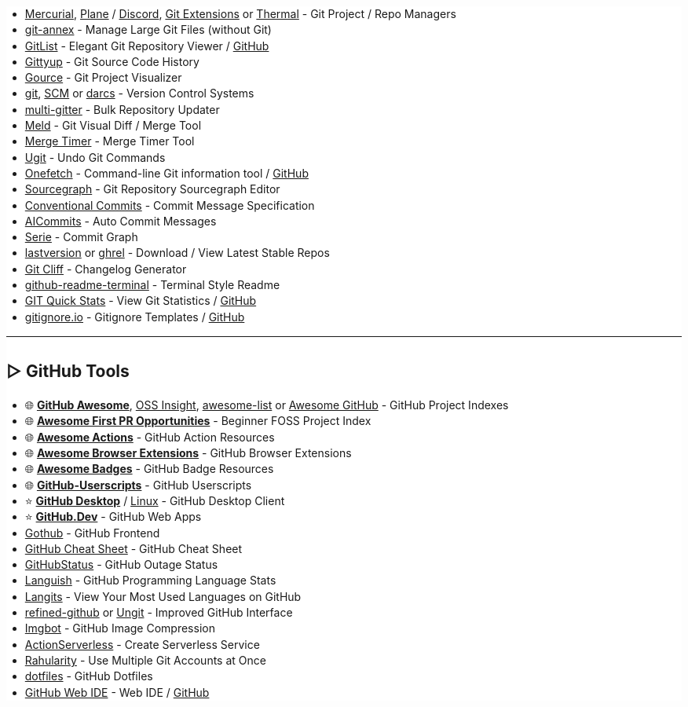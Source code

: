 * [Mercurial](https://www.mercurial-scm.org/), [Plane](https://github.com/makeplane/plane) / [Discord](https://discord.com/invite/A92xrEGCge), [Git Extensions](https://gitextensions.github.io/) or [Thermal](https://thermal.codecarrot.net/) - Git Project / Repo Managers
* [git-annex](https://git-annex.branchable.com/) - Manage Large Git Files (without Git)
* [GitList](https://gitlist.org/) - Elegant Git Repository Viewer / [GitHub](https://github.com/klaussilveira/gitlist)
* [Gittyup](https://murmele.github.io/Gittyup/) - Git Source Code History
* [Gource](https://gource.io/) - Git Project Visualizer
* [git](https://git-scm.com/), [SCM](https://sapling-scm.com/) or [darcs](https://darcs.net/) - Version Control Systems
* [multi-gitter](https://github.com/lindell/multi-gitter) - Bulk Repository Updater
* [Meld](https://meldmerge.org/) - Git Visual Diff / Merge Tool
* [Merge Timer](https://mergetimer.app/) - Merge Timer Tool
* [Ugit](https://bhupesh.me/undo-your-last-git-mistake-with-ugit/) - Undo Git Commands
* [Onefetch](https://onefetch.dev) - Command-line Git information tool / [GitHub](https://github.com/o2sh/onefetch)
* [Sourcegraph](https://about.sourcegraph.com/) - Git Repository Sourcegraph Editor
* [Conventional Commits](https://www.conventionalcommits.org/) - Commit Message Specification
* [AICommits](https://github.com/Nutlope/aicommits) - Auto Commit Messages
* [Serie](https://github.com/lusingander/serie) - Commit Graph
* [lastversion](https://lastversion.getpagespeed.com) or [ghrel](https://github.com/jreisinger/ghrel) - Download / View Latest Stable Repos
* [Git Cliff](https://git-cliff.org) - Changelog Generator
* [github-readme-terminal](https://github.com/x0rzavi/github-readme-terminal) - Terminal Style Readme
* [GIT Quick Stats](https://git-quick-stats.sh/) - View Git Statistics / [GitHub](https://github.com/arzzen/git-quick-stats)
* [gitignore.io](https://www.toptal.com/developers/gitignore/) - Gitignore Templates / [GitHub](https://github.com/github/gitignore)

***

## ▷ GitHub Tools

* 🌐 **[GitHub Awesome](https://app.polymersearch.com/discover/github-awesome)**, [OSS Insight](https://ossinsight.io/),  [awesome-list](https://github.com/topics/awesome-list) or [Awesome GitHub](https://github.com/fffaraz/awesome-github) - GitHub Project Indexes
* 🌐 **[Awesome First PR Opportunities](https://github.com/MunGell/awesome-for-beginners)** - Beginner FOSS Project Index
* 🌐 **[Awesome Actions](https://github.com/sdras/awesome-actions)** - GitHub Action Resources
* 🌐 **[Awesome Browser Extensions](https://stefanbuck.com/awesome-browser-extensions-for-github)** - GitHub Browser Extensions
* 🌐 **[Awesome Badges](https://dev.to/envoy_/150-badges-for-github-pnk)** - GitHub Badge Resources
* 🌐 **[GitHub-Userscripts](https://greasyfork.org/en/users/24847)** - GitHub Userscripts
* ⭐ **[GitHub Desktop](https://desktop.github.com/)** / [Linux](https://github.com/shiftkey/desktop) - GitHub Desktop Client
* ⭐ **[GitHub.Dev](https://github.dev/)** - GitHub Web Apps
* [Gothub](https://codeberg.org/gothub/gothub) - GitHub Frontend
* [GitHub Cheat Sheet](https://github.com/tiimgreen/github-cheat-sheet) - GitHub Cheat Sheet
* [GitHubStatus](https://www.githubstatus.com/) - GitHub Outage Status
* [Languish](https://tjpalmer.github.io/languish/) - GitHub Programming Language Stats
* [Langits](https://langits.davejudd.dev/) - View Your Most Used Languages on GitHub
* [refined-github](https://github.com/refined-github/refined-github) or [Ungit](https://github.com/FredrikNoren/ungit) - Improved GitHub Interface
* [Imgbot](https://imgbot.net/) - GitHub Image Compression
* [ActionServerless](https://github.com/gitx-io/ActionServerless) - Create Serverless Service
* [Rahularity](https://gist.github.com/rahularity/86da20fe3858e6b311de068201d279e3) - Use Multiple Git Accounts at Once
* [dotfiles](https://dotfiles.github.io/) - GitHub Dotfiles
* [GitHub Web IDE](https://chromewebstore.google.com/detail/github-web-ide/adjiklnjodbiaioggfpbpkhbfcnhgkfe) - Web IDE / [GitHub](https://github.com/zvizvi/GitHub-Web-IDE)